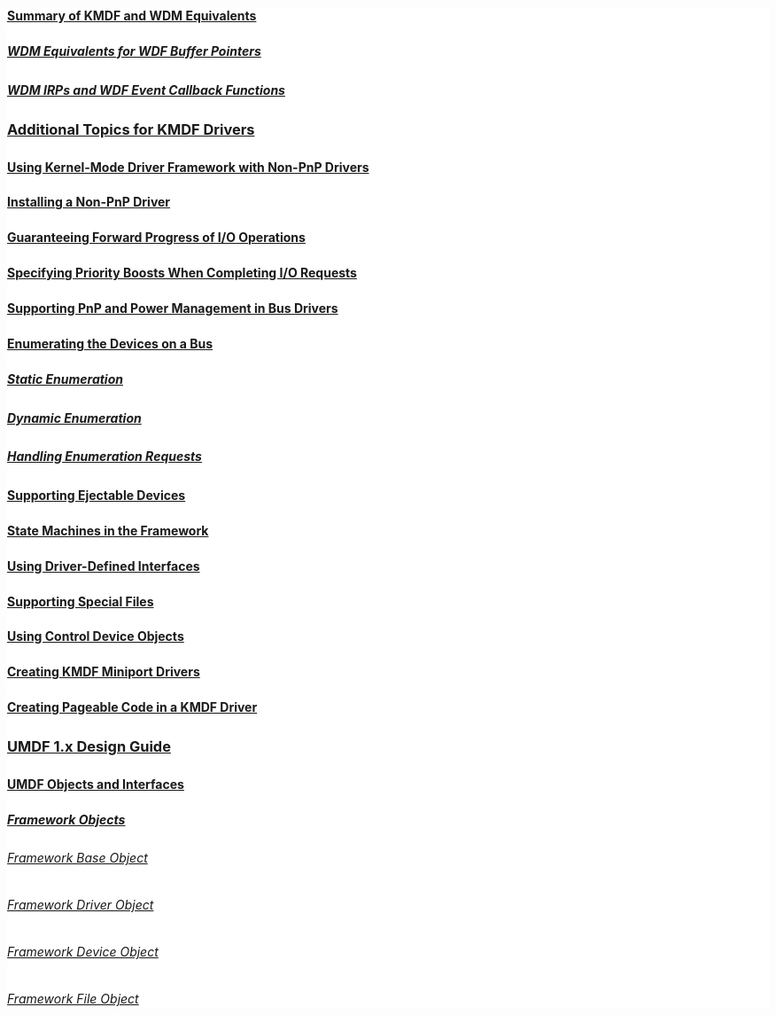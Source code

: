 #### [Summary of KMDF and WDM Equivalents](wdf/summary-of-kmdf-and-wdm-equivalents.md)
##### [WDM Equivalents for WDF Buffer Pointers](wdf/wdm-equivalents-for-kmdf-buffer-pointers.md)
##### [WDM IRPs and WDF Event Callback Functions](wdf/wdm-irps-and-kmdf-event-callback-functions.md)
### [Additional Topics for KMDF Drivers](wdf/kmdf-only-functionality.md)
#### [Using Kernel-Mode Driver Framework with Non-PnP Drivers](wdf/using-kernel-mode-driver-framework-with-non-pnp-drivers.md)
#### [Installing a Non-PnP Driver](wdf/installing-a-non-pnp-driver.md)
#### [Guaranteeing Forward Progress of I/O Operations](wdf/guaranteeing-forward-progress-of-i-o-operations.md)
#### [Specifying Priority Boosts When Completing I/O Requests](wdf/specifying-priority-boosts-when-completing-i-o-requests.md)
#### [Supporting PnP and Power Management in Bus Drivers](wdf/supporting-pnp-and-power-management-in-bus-drivers.md)
#### [Enumerating the Devices on a Bus](wdf/enumerating-the-devices-on-a-bus.md)
##### [Static Enumeration](wdf/static-enumeration.md)
##### [Dynamic Enumeration](wdf/dynamic-enumeration.md)
##### [Handling Enumeration Requests](wdf/handling-enumeration-requests.md)
#### [Supporting Ejectable Devices](wdf/supporting-ejectable-devices.md)
#### [State Machines in the Framework](wdf/state-machines-in-the-framework.md)
#### [Using Driver-Defined Interfaces](wdf/using-driver-defined-interfaces.md)
#### [Supporting Special Files](wdf/supporting-special-files.md)
#### [Using Control Device Objects](wdf/using-control-device-objects.md)
#### [Creating KMDF Miniport Drivers](wdf/creating-kmdf-miniport-drivers.md)
#### [Creating Pageable Code in a KMDF Driver](wdf/creating-pageable-code-in-a-kmdf-driver.md)
### [UMDF 1.x Design Guide](wdf/user-mode-driver-framework-design-guide.md)
#### [UMDF Objects and Interfaces](wdf/umdf-objects-and-interfaces.md)
##### [Framework Objects](wdf/framework-objects.md)
###### [Framework Base Object](wdf/framework-base-object.md)
###### [Framework Driver Object](wdf/framework-driver-object.md)
###### [Framework Device Object](wdf/framework-device-object.md)
###### [Framework File Object](wdf/framework-file-object.md)